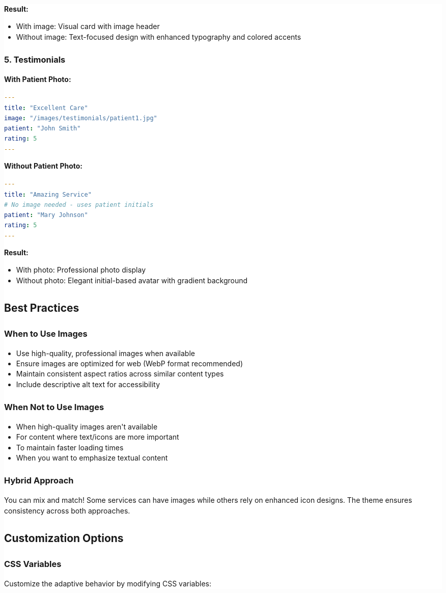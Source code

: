 **Result:**
- With image: Visual card with image header
- Without image: Text-focused design with enhanced typography and colored accents

### 5. Testimonials

**With Patient Photo:**
```yaml
---
title: "Excellent Care"
image: "/images/testimonials/patient1.jpg"
patient: "John Smith"
rating: 5
---
```

**Without Patient Photo:**
```yaml
---
title: "Amazing Service"
# No image needed - uses patient initials
patient: "Mary Johnson"
rating: 5
---
```

**Result:**
- With photo: Professional photo display
- Without photo: Elegant initial-based avatar with gradient background

## Best Practices

### When to Use Images
- Use high-quality, professional images when available
- Ensure images are optimized for web (WebP format recommended)
- Maintain consistent aspect ratios across similar content types
- Include descriptive alt text for accessibility

### When Not to Use Images
- When high-quality images aren't available
- For content where text/icons are more important
- To maintain faster loading times
- When you want to emphasize textual content

### Hybrid Approach
You can mix and match! Some services can have images while others rely on enhanced icon designs. The theme ensures consistency across both approaches.

## Customization Options

### CSS Variables
Customize the adaptive behavior by modifying CSS variables:
